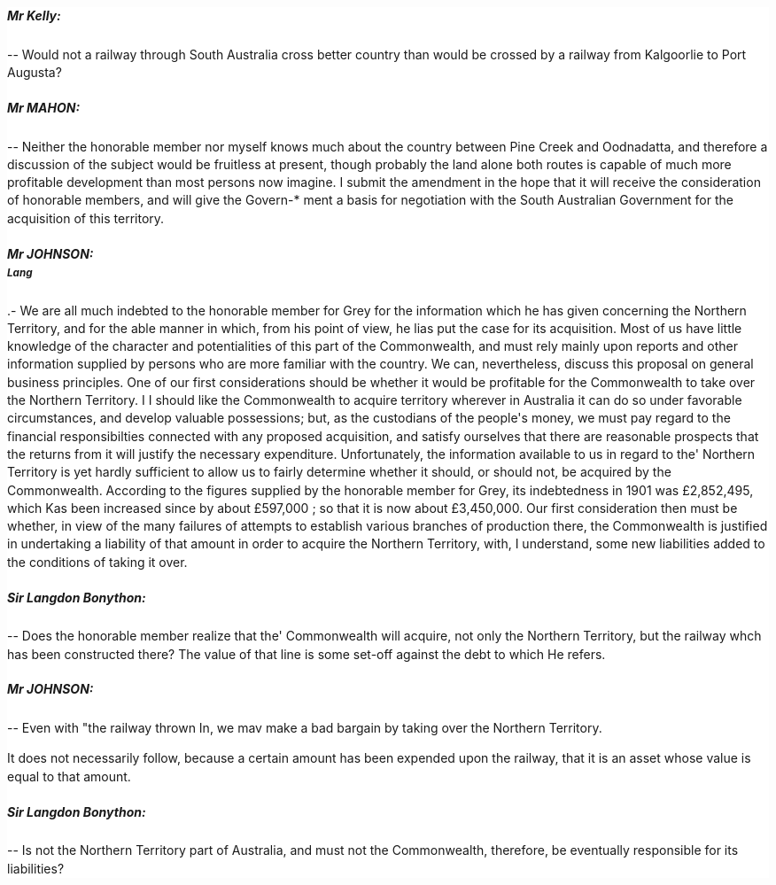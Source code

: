 ##### Mr Kelly:

-- Would not a railway through South Australia cross better country than would be crossed by a railway from Kalgoorlie to Port Augusta? 

##### Mr MAHON:

-- Neither the honorable member nor myself knows much about the country between Pine Creek and Oodnadatta, and therefore a discussion of the subject would be fruitless at present, though probably the land alone both routes is capable of much more profitable development than most persons now imagine. I submit the amendment in the hope that it will receive the consideration of honorable members, and will give the Govern-*  ment a basis for negotiation with the South Australian Government for the acquisition of this territory. 

##### Mr JOHNSON:<br><small class="text-muted">Lang</small>

.- We are all much indebted to the honorable member for Grey for the information which he has given concerning the Northern Territory, and for the able manner in which, from his point of view, he lias put the case for its acquisition. Most of us have little knowledge of the character and potentialities of this part of the Commonwealth, and must rely mainly upon reports and other information supplied by persons who are more familiar with the country. We can, nevertheless, discuss this proposal on general business principles. One of our first considerations should be whether it would be profitable for the Commonwealth to take over the Northern Territory. I I should like the Commonwealth to acquire territory wherever in Australia it can do so under favorable circumstances, and develop valuable possessions; but, as the custodians of the people's money, we must pay regard to the financial responsibilties connected with any proposed acquisition, and satisfy ourselves that there are reasonable prospects that the returns from it will justify the necessary expenditure. Unfortunately, the information available to us in regard to the' Northern Territory is yet hardly sufficient to allow us to fairly determine whether it should, or should not, be acquired by the Commonwealth. According to the figures supplied by the honorable member for Grey, its indebtedness in 1901 was £2,852,495, which Kas been increased since by about £597,000 ; so that it is now about £3,450,000. Our first consideration then must be whether, in view of the many failures of attempts to establish various branches of production there, the Commonwealth is justified in undertaking a liability of that amount in order to acquire the Northern Territory, with, I understand, some new liabilities added to the conditions of taking it over. 

##### Sir Langdon Bonython:

-- Does the honorable member realize that the' Commonwealth will acquire, not only the Northern Territory, but the railway whch has been constructed there? The value of that line is some set-off against the debt to which He refers. 

##### Mr JOHNSON:

-- Even with "the railway thrown In, we mav make a bad bargain by taking over the Northern Territory. 

It does not necessarily follow, because a certain amount has been expended upon the railway, that it is an asset whose value is equal to that amount. 

##### Sir Langdon Bonython:

--  Is not the Northern Territory part of Australia, and must not the Commonwealth, therefore, be eventually responsible for its liabilities? 
